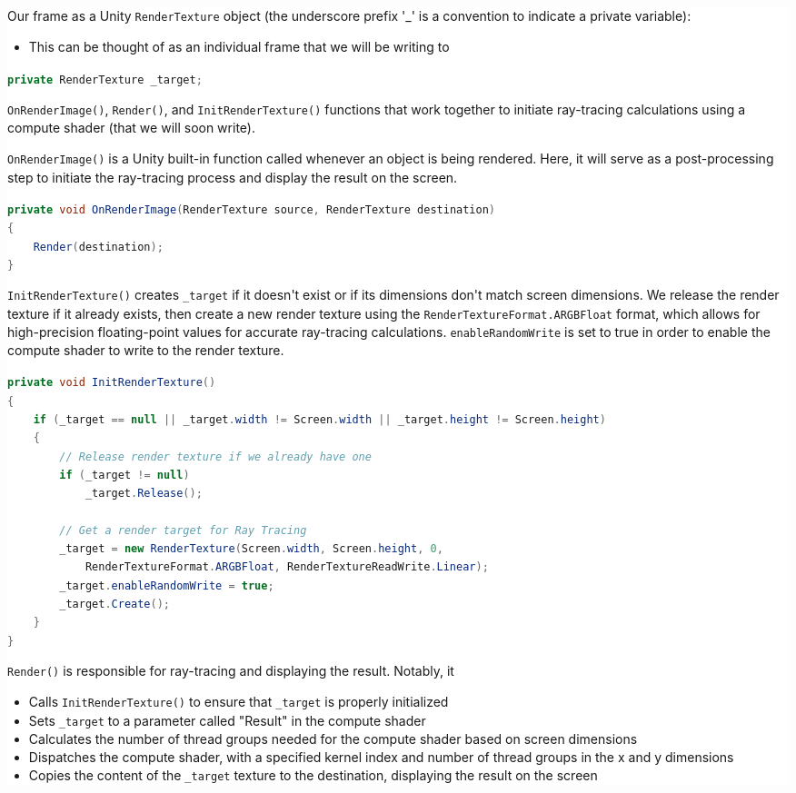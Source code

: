 Our frame as a Unity `RenderTexture` object (the underscore prefix '_' is a
convention to indicate a private variable):
- This can be thought of as an individual frame that we will be writing to
```csharp
private RenderTexture _target;
```

`OnRenderImage()`, `Render()`, and `InitRenderTexture()` functions that work
together to initiate ray-tracing calculations using a compute shader (that we
will soon write).

`OnRenderImage()` is a Unity built-in function called whenever an object is
  being rendered. Here, it will serve as a post-processing step to initiate the
  ray-tracing process and display the result on the screen.
```csharp
private void OnRenderImage(RenderTexture source, RenderTexture destination)
{
    Render(destination);
}
```
`InitRenderTexture()` creates `_target` if it doesn't exist or if its dimensions
don't match screen dimensions. We release the render texture if it already
exists, then create a new render texture using the
`RenderTextureFormat.ARGBFloat` format, which allows for high-precision
floating-point values for accurate ray-tracing calculations. `enableRandomWrite`
is set to true in order to enable the compute shader to write to the render
texture.
```csharp
private void InitRenderTexture()
{
    if (_target == null || _target.width != Screen.width || _target.height != Screen.height)
    {
        // Release render texture if we already have one
        if (_target != null)
            _target.Release();

        // Get a render target for Ray Tracing
        _target = new RenderTexture(Screen.width, Screen.height, 0,
            RenderTextureFormat.ARGBFloat, RenderTextureReadWrite.Linear);
        _target.enableRandomWrite = true;
        _target.Create();
    }
}
```
`Render()` is responsible for ray-tracing and displaying the result. Notably,
it 
- Calls `InitRenderTexture()` to ensure that `_target` is properly
  initialized
- Sets `_target` to a parameter called "Result" in the compute
  shader
- Calculates the number of thread groups needed for the compute shader
  based on screen dimensions
- Dispatches the compute shader, with a specified kernel index and number of
  thread groups in the x and y dimensions 
- Copies the content of the `_target` texture to the destination, displaying the
  result on the screen
